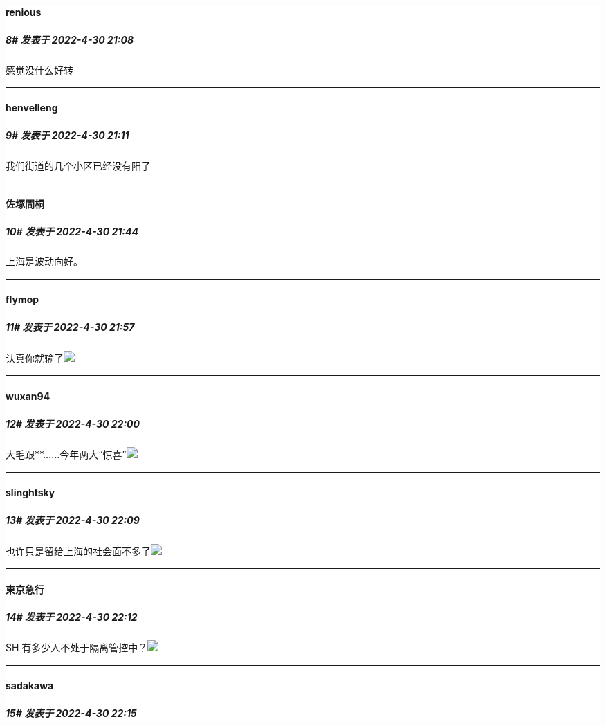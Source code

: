 ####  renious  
##### 8#       发表于 2022-4-30 21:08

感觉没什么好转

*****

####  henvelleng  
##### 9#       发表于 2022-4-30 21:11

我们街道的几个小区已经没有阳了

*****

####  佐塚間桐  
##### 10#       发表于 2022-4-30 21:44

上海是波动向好。

*****

####  flymop  
##### 11#       发表于 2022-4-30 21:57

认真你就输了<img src="https://static.saraba1st.com/image/smiley/face2017/044.png" referrerpolicy="no-referrer">

*****

####  wuxan94  
##### 12#       发表于 2022-4-30 22:00

大毛跟**……今年两大“惊喜”<img src="https://static.saraba1st.com/image/smiley/face2017/037.png" referrerpolicy="no-referrer">

*****

####  slinghtsky  
##### 13#       发表于 2022-4-30 22:09

也许只是留给上海的社会面不多了<img src="https://static.saraba1st.com/image/smiley/face2017/238.png" referrerpolicy="no-referrer">

*****

####  東京急行  
##### 14#       发表于 2022-4-30 22:12

SH 有多少人不处于隔离管控中？<img src="https://static.saraba1st.com/image/smiley/face2017/001.png" referrerpolicy="no-referrer">

*****

####  sadakawa  
##### 15#       发表于 2022-4-30 22:15
